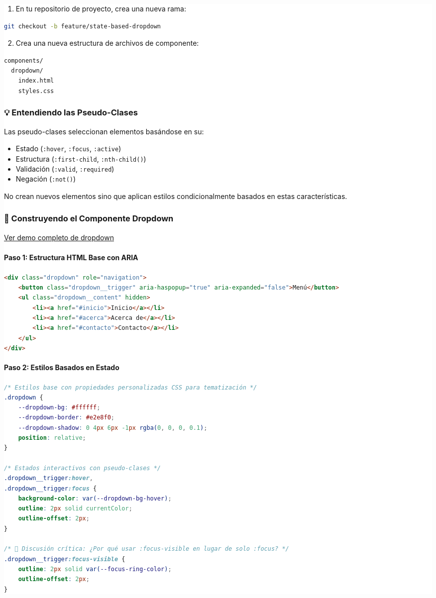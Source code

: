 1. En tu repositorio de proyecto, crea una nueva rama:

```bash
git checkout -b feature/state-based-dropdown
```

2. Crea una nueva estructura de archivos de componente:

```
components/
  dropdown/
    index.html
    styles.css
```

### 💡 Entendiendo las Pseudo-Clases

Las pseudo-clases seleccionan elementos basándose en su:

- Estado (`:hover`, `:focus`, `:active`)
- Estructura (`:first-child`, `:nth-child()`)
- Validación (`:valid`, `:required`)
- Negación (`:not()`)

No crean nuevos elementos sino que aplican estilos condicionalmente basados en estas características.

### 🎨 Construyendo el Componente Dropdown

[Ver demo completo de dropdown](demo/dropdown.html)

#### Paso 1: Estructura HTML Base con ARIA

```html
<div class="dropdown" role="navigation">
	<button class="dropdown__trigger" aria-haspopup="true" aria-expanded="false">Menú</button>
	<ul class="dropdown__content" hidden>
		<li><a href="#inicio">Inicio</a></li>
		<li><a href="#acerca">Acerca de</a></li>
		<li><a href="#contacto">Contacto</a></li>
	</ul>
</div>
```

#### Paso 2: Estilos Basados en Estado

```css
/* Estilos base con propiedades personalizadas CSS para tematización */
.dropdown {
	--dropdown-bg: #ffffff;
	--dropdown-border: #e2e8f0;
	--dropdown-shadow: 0 4px 6px -1px rgba(0, 0, 0, 0.1);
	position: relative;
}

/* Estados interactivos con pseudo-clases */
.dropdown__trigger:hover,
.dropdown__trigger:focus {
	background-color: var(--dropdown-bg-hover);
	outline: 2px solid currentColor;
	outline-offset: 2px;
}

/* 🤔 Discusión crítica: ¿Por qué usar :focus-visible en lugar de solo :focus? */
.dropdown__trigger:focus-visible {
	outline: 2px solid var(--focus-ring-color);
	outline-offset: 2px;
}
```